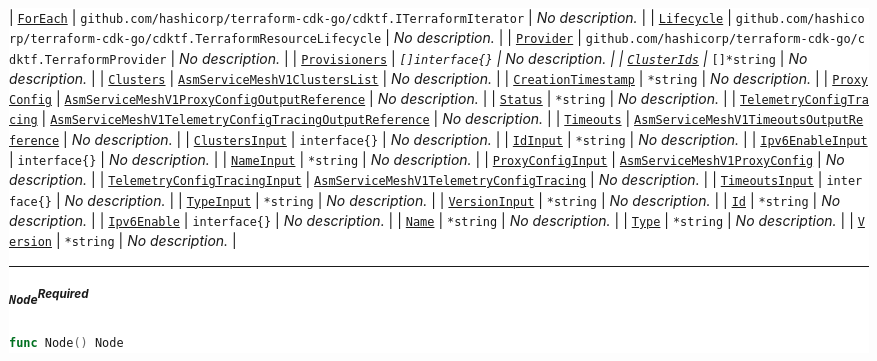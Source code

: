 | <code><a href="#@cdktf/provider-opentelekomcloud.asmServiceMeshV1.AsmServiceMeshV1.property.forEach">ForEach</a></code> | <code>github.com/hashicorp/terraform-cdk-go/cdktf.ITerraformIterator</code> | *No description.* |
| <code><a href="#@cdktf/provider-opentelekomcloud.asmServiceMeshV1.AsmServiceMeshV1.property.lifecycle">Lifecycle</a></code> | <code>github.com/hashicorp/terraform-cdk-go/cdktf.TerraformResourceLifecycle</code> | *No description.* |
| <code><a href="#@cdktf/provider-opentelekomcloud.asmServiceMeshV1.AsmServiceMeshV1.property.provider">Provider</a></code> | <code>github.com/hashicorp/terraform-cdk-go/cdktf.TerraformProvider</code> | *No description.* |
| <code><a href="#@cdktf/provider-opentelekomcloud.asmServiceMeshV1.AsmServiceMeshV1.property.provisioners">Provisioners</a></code> | <code>*[]interface{}</code> | *No description.* |
| <code><a href="#@cdktf/provider-opentelekomcloud.asmServiceMeshV1.AsmServiceMeshV1.property.clusterIds">ClusterIds</a></code> | <code>*[]*string</code> | *No description.* |
| <code><a href="#@cdktf/provider-opentelekomcloud.asmServiceMeshV1.AsmServiceMeshV1.property.clusters">Clusters</a></code> | <code><a href="#@cdktf/provider-opentelekomcloud.asmServiceMeshV1.AsmServiceMeshV1ClustersList">AsmServiceMeshV1ClustersList</a></code> | *No description.* |
| <code><a href="#@cdktf/provider-opentelekomcloud.asmServiceMeshV1.AsmServiceMeshV1.property.creationTimestamp">CreationTimestamp</a></code> | <code>*string</code> | *No description.* |
| <code><a href="#@cdktf/provider-opentelekomcloud.asmServiceMeshV1.AsmServiceMeshV1.property.proxyConfig">ProxyConfig</a></code> | <code><a href="#@cdktf/provider-opentelekomcloud.asmServiceMeshV1.AsmServiceMeshV1ProxyConfigOutputReference">AsmServiceMeshV1ProxyConfigOutputReference</a></code> | *No description.* |
| <code><a href="#@cdktf/provider-opentelekomcloud.asmServiceMeshV1.AsmServiceMeshV1.property.status">Status</a></code> | <code>*string</code> | *No description.* |
| <code><a href="#@cdktf/provider-opentelekomcloud.asmServiceMeshV1.AsmServiceMeshV1.property.telemetryConfigTracing">TelemetryConfigTracing</a></code> | <code><a href="#@cdktf/provider-opentelekomcloud.asmServiceMeshV1.AsmServiceMeshV1TelemetryConfigTracingOutputReference">AsmServiceMeshV1TelemetryConfigTracingOutputReference</a></code> | *No description.* |
| <code><a href="#@cdktf/provider-opentelekomcloud.asmServiceMeshV1.AsmServiceMeshV1.property.timeouts">Timeouts</a></code> | <code><a href="#@cdktf/provider-opentelekomcloud.asmServiceMeshV1.AsmServiceMeshV1TimeoutsOutputReference">AsmServiceMeshV1TimeoutsOutputReference</a></code> | *No description.* |
| <code><a href="#@cdktf/provider-opentelekomcloud.asmServiceMeshV1.AsmServiceMeshV1.property.clustersInput">ClustersInput</a></code> | <code>interface{}</code> | *No description.* |
| <code><a href="#@cdktf/provider-opentelekomcloud.asmServiceMeshV1.AsmServiceMeshV1.property.idInput">IdInput</a></code> | <code>*string</code> | *No description.* |
| <code><a href="#@cdktf/provider-opentelekomcloud.asmServiceMeshV1.AsmServiceMeshV1.property.ipv6EnableInput">Ipv6EnableInput</a></code> | <code>interface{}</code> | *No description.* |
| <code><a href="#@cdktf/provider-opentelekomcloud.asmServiceMeshV1.AsmServiceMeshV1.property.nameInput">NameInput</a></code> | <code>*string</code> | *No description.* |
| <code><a href="#@cdktf/provider-opentelekomcloud.asmServiceMeshV1.AsmServiceMeshV1.property.proxyConfigInput">ProxyConfigInput</a></code> | <code><a href="#@cdktf/provider-opentelekomcloud.asmServiceMeshV1.AsmServiceMeshV1ProxyConfig">AsmServiceMeshV1ProxyConfig</a></code> | *No description.* |
| <code><a href="#@cdktf/provider-opentelekomcloud.asmServiceMeshV1.AsmServiceMeshV1.property.telemetryConfigTracingInput">TelemetryConfigTracingInput</a></code> | <code><a href="#@cdktf/provider-opentelekomcloud.asmServiceMeshV1.AsmServiceMeshV1TelemetryConfigTracing">AsmServiceMeshV1TelemetryConfigTracing</a></code> | *No description.* |
| <code><a href="#@cdktf/provider-opentelekomcloud.asmServiceMeshV1.AsmServiceMeshV1.property.timeoutsInput">TimeoutsInput</a></code> | <code>interface{}</code> | *No description.* |
| <code><a href="#@cdktf/provider-opentelekomcloud.asmServiceMeshV1.AsmServiceMeshV1.property.typeInput">TypeInput</a></code> | <code>*string</code> | *No description.* |
| <code><a href="#@cdktf/provider-opentelekomcloud.asmServiceMeshV1.AsmServiceMeshV1.property.versionInput">VersionInput</a></code> | <code>*string</code> | *No description.* |
| <code><a href="#@cdktf/provider-opentelekomcloud.asmServiceMeshV1.AsmServiceMeshV1.property.id">Id</a></code> | <code>*string</code> | *No description.* |
| <code><a href="#@cdktf/provider-opentelekomcloud.asmServiceMeshV1.AsmServiceMeshV1.property.ipv6Enable">Ipv6Enable</a></code> | <code>interface{}</code> | *No description.* |
| <code><a href="#@cdktf/provider-opentelekomcloud.asmServiceMeshV1.AsmServiceMeshV1.property.name">Name</a></code> | <code>*string</code> | *No description.* |
| <code><a href="#@cdktf/provider-opentelekomcloud.asmServiceMeshV1.AsmServiceMeshV1.property.type">Type</a></code> | <code>*string</code> | *No description.* |
| <code><a href="#@cdktf/provider-opentelekomcloud.asmServiceMeshV1.AsmServiceMeshV1.property.version">Version</a></code> | <code>*string</code> | *No description.* |

---

##### `Node`<sup>Required</sup> <a name="Node" id="@cdktf/provider-opentelekomcloud.asmServiceMeshV1.AsmServiceMeshV1.property.node"></a>

```go
func Node() Node
```
